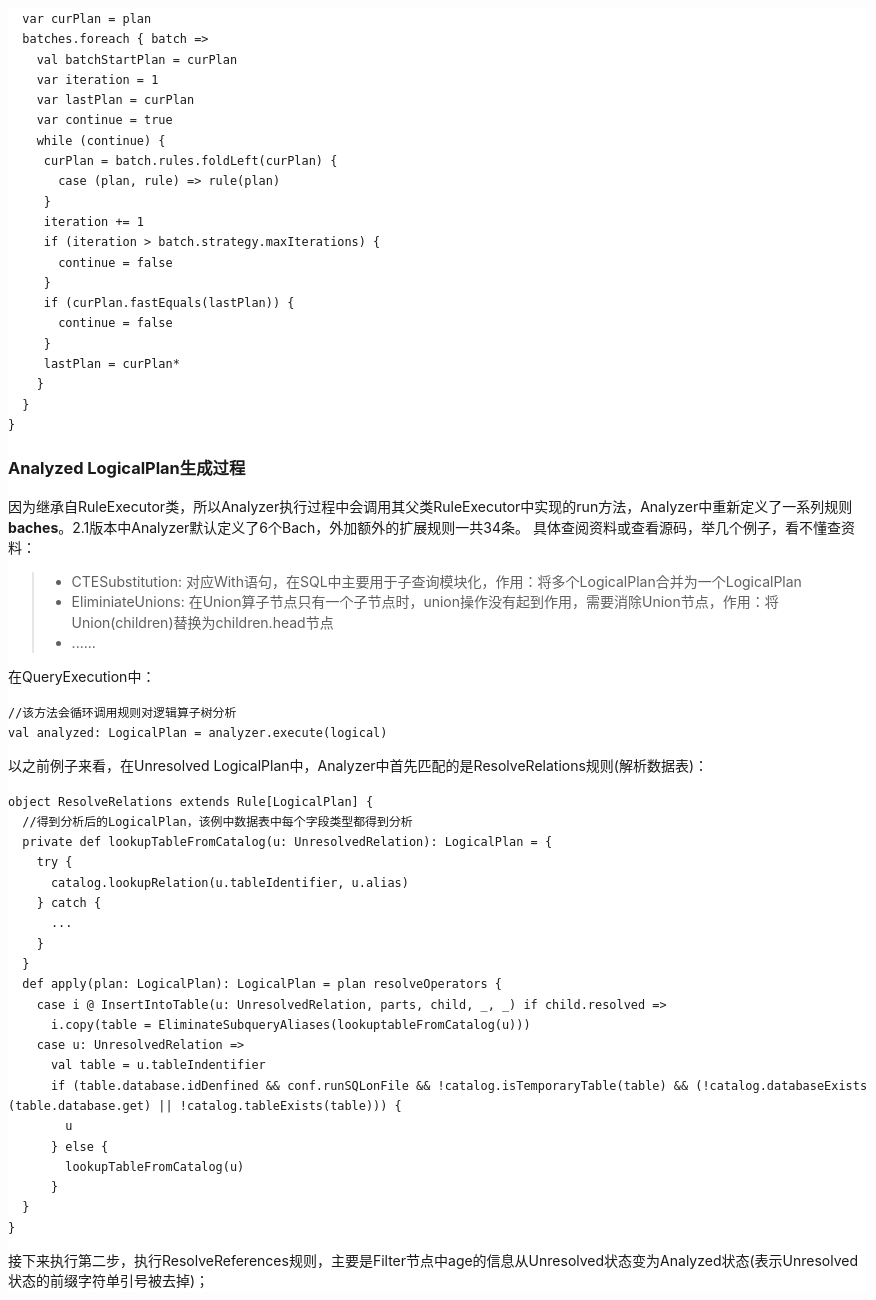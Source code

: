 ```text
  var curPlan = plan
  batches.foreach { batch => 
    val batchStartPlan = curPlan
    var iteration = 1
    var lastPlan = curPlan
    var continue = true
    while (continue) {
     curPlan = batch.rules.foldLeft(curPlan) {
       case (plan, rule) => rule(plan)
     }
     iteration += 1
     if (iteration > batch.strategy.maxIterations) {
       continue = false
     }
     if (curPlan.fastEquals(lastPlan)) {
       continue = false
     }
     lastPlan = curPlan*
    }
  }
}
```
### Analyzed LogicalPlan生成过程
因为继承自RuleExecutor类，所以Analyzer执行过程中会调用其父类RuleExecutor中实现的run方法，Analyzer中重新定义了一系列规则**baches**。2.1版本中Analyzer默认定义了6个Bach，外加额外的扩展规则一共34条。
具体查阅资料或查看源码，举几个例子，看不懂查资料：
>* CTESubstitution: 对应With语句，在SQL中主要用于子查询模块化，作用：将多个LogicalPlan合并为一个LogicalPlan
>* EliminiateUnions: 在Union算子节点只有一个子节点时，union操作没有起到作用，需要消除Union节点，作用：将Union(children)替换为children.head节点
>* ......

在QueryExecution中：
```text
//该方法会循环调用规则对逻辑算子树分析
val analyzed: LogicalPlan = analyzer.execute(logical)
```
以之前例子来看，在Unresolved LogicalPlan中，Analyzer中首先匹配的是ResolveRelations规则(解析数据表)：
```text
object ResolveRelations extends Rule[LogicalPlan] {
  //得到分析后的LogicalPlan，该例中数据表中每个字段类型都得到分析
  private def lookupTableFromCatalog(u: UnresolvedRelation): LogicalPlan = {
    try {
      catalog.lookupRelation(u.tableIdentifier, u.alias)
    } catch {
      ...
    }
  }
  def apply(plan: LogicalPlan): LogicalPlan = plan resolveOperators {
    case i @ InsertIntoTable(u: UnresolvedRelation, parts, child, _, _) if child.resolved => 
      i.copy(table = EliminateSubqueryAliases(lookuptableFromCatalog(u)))
    case u: UnresolvedRelation =>
      val table = u.tableIndentifier
      if (table.database.idDenfined && conf.runSQLonFile && !catalog.isTemporaryTable(table) && (!catalog.databaseExists(table.database.get) || !catalog.tableExists(table))) {
        u
      } else {
        lookupTableFromCatalog(u)
      }
  }
}
```
接下来执行第二步，执行ResolveReferences规则，主要是Filter节点中age的信息从Unresolved状态变为Analyzed状态(表示Unresolved状态的前缀字符单引号被去掉)；  
